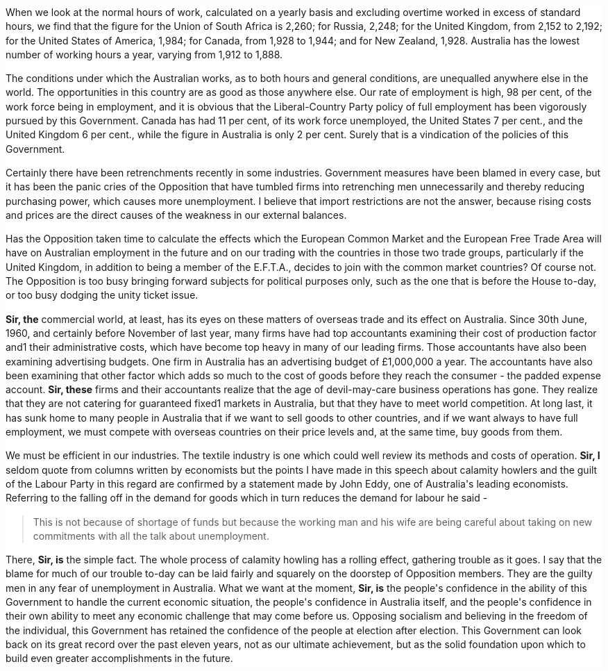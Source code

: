 When we look at the normal hours of work, calculated on a yearly basis and excluding overtime worked in excess of standard hours, we find that the figure for the Union of South Africa is 2,260; for Russia, 2,248; for the United Kingdom, from 2,152 to 2,192; for the United States of America, 1,984; for Canada, from 1,928 to 1,944; and for New Zealand, 1,928. Australia has the lowest number of working hours a year, varying from 1,912 to 1,888. 

The conditions under which the Australian works, as to both hours and general conditions, are unequalled anywhere else in the world. The opportunities in this country are as good as those anywhere else. Our rate of employment is high, 98 per cent, of the work force being in employment, and it is obvious that the Liberal-Country Party policy of full employment has been vigorously pursued by this Government. Canada has had 11 per cent, of its work force unemployed, the United States 7 per cent., and the United Kingdom 6 per cent., while the figure in Australia is only 2 per cent. Surely that is a vindication of the policies of this Government. 

Certainly there have been retrenchments recently in some industries. Government measures have been blamed in every case, but it has been the panic cries of the Opposition that have tumbled firms into retrenching men unnecessarily and thereby reducing purchasing power, which causes more unemployment. I believe that import restrictions are not the answer, because rising costs and prices are the direct causes of the weakness in our external balances. 

Has the Opposition taken time to calculate the effects which the European Common Market and the European Free Trade Area will have on Australian employment in the future and on our trading with the countries in those two trade groups, particularly if the United Kingdom, in addition to being a member of the E.F.T.A., decides to join with the common market countries? Of course not. The Opposition is too busy bringing forward subjects for political purposes only, such as the one that is before the House to-day, or too busy dodging the unity ticket issue. 


 **Sir, the** commercial world, at least, has its eyes on these matters of overseas trade and its effect on Australia. Since 30th June, 1960, and certainly before November of last year, many firms have had top accountants examining their cost of production factor and1 their administrative costs, which have become top heavy in many of our leading firms. Those accountants have also been examining advertising budgets. One firm in Australia has an advertising budget of £1,000,000 a year. The accountants have also been examining that other factor which adds so much to the cost of goods before they reach the consumer - the padded expense account.  **Sir, these**  firms and their accountants realize that the age of devil-may-care business operations has gone. They realize that they are not catering for guaranteed fixed1 markets in Australia, but that they have to meet world competition. At long last, it has sunk home to many people in Australia that if we want to sell goods to other countries, and if we want always to have full employment, we must compete with overseas countries on their price levels and, at the same time, buy goods from them. 

We must be efficient in our industries. The textile industry is one which could well review its methods and costs of operation.  **Sir, I**  seldom quote from columns written by economists but the points I have made in this speech about calamity howlers and the guilt of the Labour Party in this regard are confirmed by a statement made by John Eddy, one of Australia's leading economists. Referring to the falling off in the demand for goods which in turn reduces the demand for labour he said - 

  >This is not because of shortage of funds but because the working man and his wife are being careful about taking on new commitments with all the talk about unemployment. 

There,  **Sir, is**  the simple fact. The whole process of calamity howling has a rolling effect, gathering trouble as it goes. I say that the blame for much of our trouble to-day can be laid fairly and squarely on the doorstep of Opposition members. They are the guilty men in any fear of unemployment in Australia. What we want at the moment,  **Sir, is**  the people's confidence in the ability of this Government to handle the current economic situation, the people's confidence in Australia itself, and the people's confidence in their own ability  to  meet any economic challenge that may come before us. Opposing socialism and believing in the freedom of the individual, this Government has retained the confidence of the people at election after election. This Government can look back on its great record over the past eleven years, not as our ultimate achievement, but as the solid foundation upon which to build even greater accomplishments in the future. 
